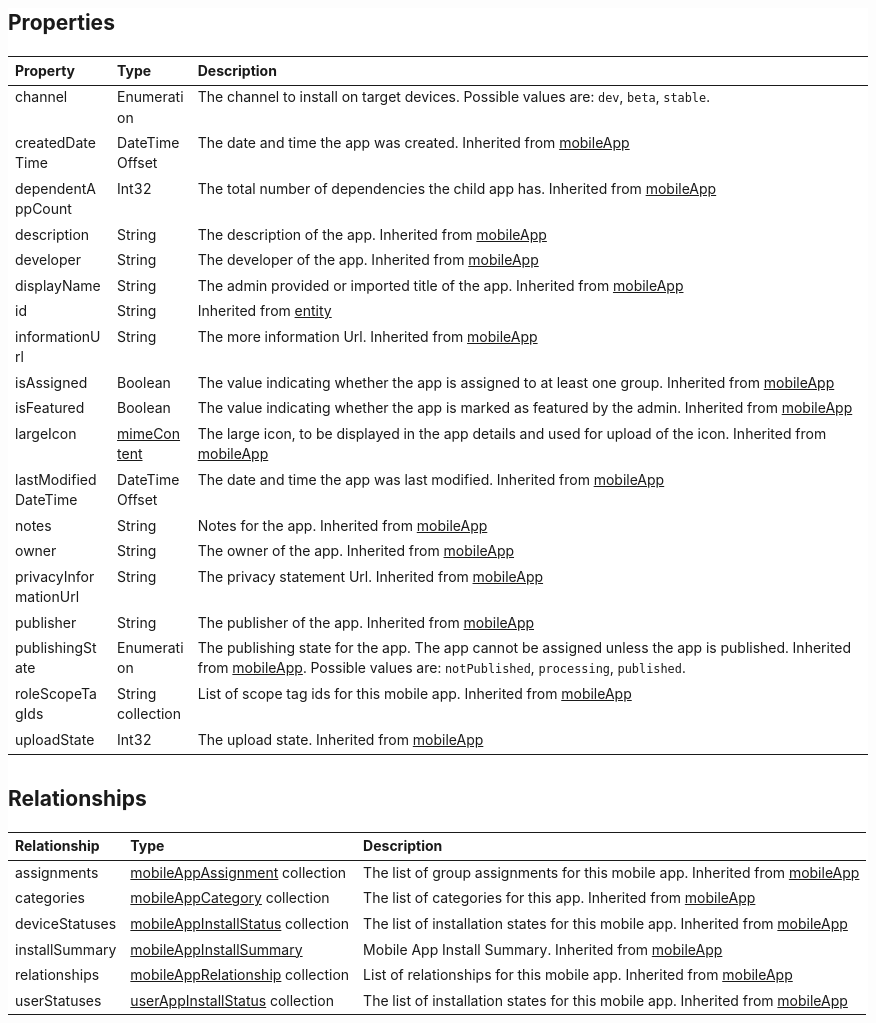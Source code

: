 ## Properties
|Property|Type|Description|
|:---|:---|:---|
|channel|Enumeration|The channel to install on target devices. Possible values are: `dev`, `beta`, `stable`.|
|createdDateTime|DateTimeOffset|The date and time the app was created. Inherited from [mobileApp](../resources/intune-apps-mobileapp.md)|
|dependentAppCount|Int32|The total number of dependencies the child app has. Inherited from [mobileApp](../resources/intune-apps-mobileapp.md)|
|description|String|The description of the app. Inherited from [mobileApp](../resources/intune-apps-mobileapp.md)|
|developer|String|The developer of the app. Inherited from [mobileApp](../resources/intune-apps-mobileapp.md)|
|displayName|String|The admin provided or imported title of the app. Inherited from [mobileApp](../resources/intune-apps-mobileapp.md)|
|id|String| Inherited from [entity](../resources/entity.md)|
|informationUrl|String|The more information Url. Inherited from [mobileApp](../resources/intune-apps-mobileapp.md)|
|isAssigned|Boolean|The value indicating whether the app is assigned to at least one group. Inherited from [mobileApp](../resources/intune-apps-mobileapp.md)|
|isFeatured|Boolean|The value indicating whether the app is marked as featured by the admin. Inherited from [mobileApp](../resources/intune-apps-mobileapp.md)|
|largeIcon|[mimeContent](../resources/intune-apps-mimecontent.md)|The large icon, to be displayed in the app details and used for upload of the icon. Inherited from [mobileApp](../resources/intune-apps-mobileapp.md)|
|lastModifiedDateTime|DateTimeOffset|The date and time the app was last modified. Inherited from [mobileApp](../resources/intune-apps-mobileapp.md)|
|notes|String|Notes for the app. Inherited from [mobileApp](../resources/intune-apps-mobileapp.md)|
|owner|String|The owner of the app. Inherited from [mobileApp](../resources/intune-apps-mobileapp.md)|
|privacyInformationUrl|String|The privacy statement Url. Inherited from [mobileApp](../resources/intune-apps-mobileapp.md)|
|publisher|String|The publisher of the app. Inherited from [mobileApp](../resources/intune-apps-mobileapp.md)|
|publishingState|Enumeration|The publishing state for the app. The app cannot be assigned unless the app is published. Inherited from [mobileApp](../resources/intune-apps-mobileapp.md). Possible values are: `notPublished`, `processing`, `published`.|
|roleScopeTagIds|String collection|List of scope tag ids for this mobile app. Inherited from [mobileApp](../resources/intune-apps-mobileapp.md)|
|uploadState|Int32|The upload state. Inherited from [mobileApp](../resources/intune-apps-mobileapp.md)|

## Relationships
|Relationship|Type|Description|
|:---|:---|:---|
|assignments|[mobileAppAssignment](../resources/intune-apps-mobileappassignment.md) collection|The list of group assignments for this mobile app. Inherited from [mobileApp](../resources/mobileapp.md)|
|categories|[mobileAppCategory](../resources/intune-apps-mobileappcategory.md) collection|The list of categories for this app. Inherited from [mobileApp](../resources/mobileapp.md)|
|deviceStatuses|[mobileAppInstallStatus](../resources/intune-apps-mobileappinstallstatus.md) collection|The list of installation states for this mobile app. Inherited from [mobileApp](../resources/mobileapp.md)|
|installSummary|[mobileAppInstallSummary](../resources/intune-apps-mobileappinstallsummary.md)|Mobile App Install Summary. Inherited from [mobileApp](../resources/mobileapp.md)|
|relationships|[mobileAppRelationship](../resources/intune-apps-mobileapprelationship.md) collection|List of relationships for this mobile app. Inherited from [mobileApp](../resources/mobileapp.md)|
|userStatuses|[userAppInstallStatus](../resources/intune-apps-userappinstallstatus.md) collection|The list of installation states for this mobile app. Inherited from [mobileApp](../resources/mobileapp.md)|
